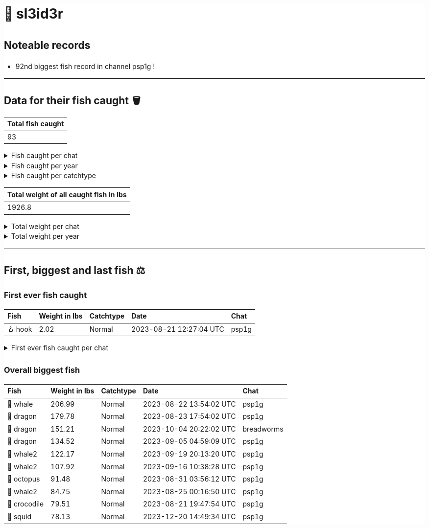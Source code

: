# 🎣 sl3id3r

## Noteable records

*  92nd biggest fish record in channel psp1g !


---------------

## Data for their fish caught 🪣
| Total fish caught |
|:------------------|
| 93                |

<details><summary>Fish caught per chat</summary></details>

<details><summary>Fish caught per year</summary></details>

<details><summary>Fish caught per catchtype</summary></details>

| Total weight of all caught fish in lbs |
|:---------------------------------------|
| 1926.8                                 |

<details><summary>Total weight per chat</summary></details>

<details><summary>Total weight per year</summary></details>

---------------

## First, biggest and last fish ⚖️
### First ever fish caught
| Fish    | Weight in lbs | Catchtype | Date                    | Chat  |
|:--------|:--------------|:----------|:------------------------|:------|
| 🪝 hook | 2.02          | Normal    | 2023-08-21 12:27:04 UTC | psp1g |

<details><summary>First ever fish caught per chat</summary></details>

### Overall biggest fish
| Fish         | Weight in lbs | Catchtype | Date                    | Chat       |
|:-------------|:--------------|:----------|:------------------------|:-----------|
| 🐳 whale     | 206.99        | Normal    | 2023-08-22 13:54:02 UTC | psp1g      |
| 🐉 dragon    | 179.78        | Normal    | 2023-08-23 17:54:02 UTC | psp1g      |
| 🐉 dragon    | 151.21        | Normal    | 2023-10-04 20:22:02 UTC | breadworms |
| 🐉 dragon    | 134.52        | Normal    | 2023-09-05 04:59:09 UTC | psp1g      |
| 🐋 whale2    | 122.17        | Normal    | 2023-09-19 20:13:20 UTC | psp1g      |
| 🐋 whale2    | 107.92        | Normal    | 2023-09-16 10:38:28 UTC | psp1g      |
| 🐙 octopus   | 91.48         | Normal    | 2023-08-31 03:56:12 UTC | psp1g      |
| 🐋 whale2    | 84.75         | Normal    | 2023-08-25 00:16:50 UTC | psp1g      |
| 🐊 crocodile | 79.51         | Normal    | 2023-08-21 19:47:54 UTC | psp1g      |
| 🦑 squid     | 78.13         | Normal    | 2023-12-20 14:49:34 UTC | psp1g      |
